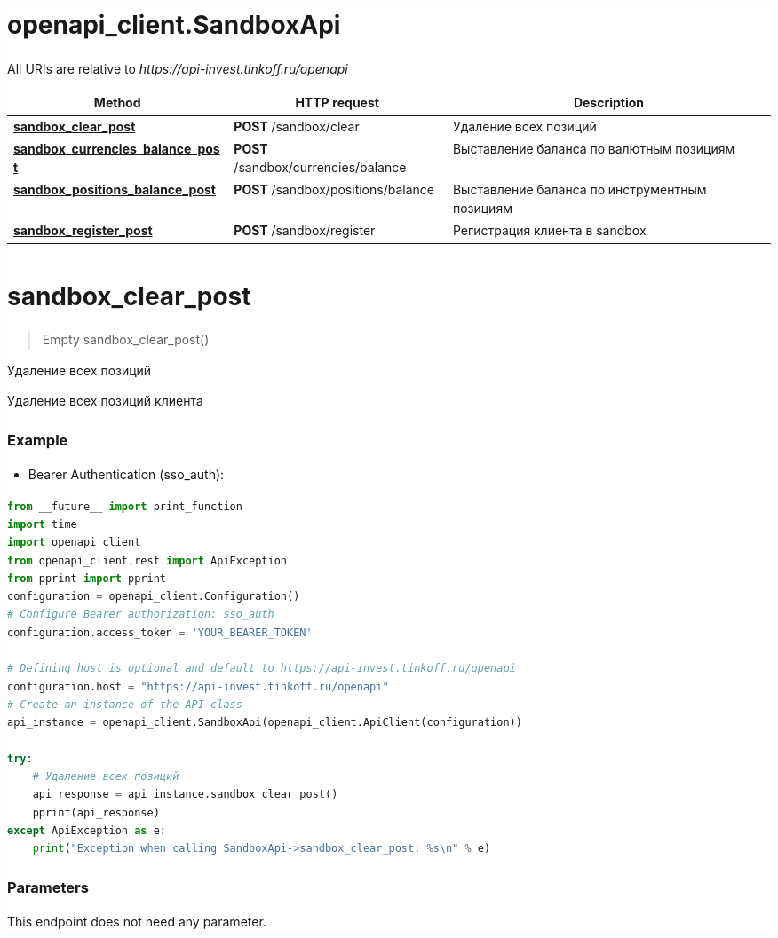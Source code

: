 # openapi_client.SandboxApi

All URIs are relative to *https://api-invest.tinkoff.ru/openapi*

Method | HTTP request | Description
------------- | ------------- | -------------
[**sandbox_clear_post**](SandboxApi.md#sandbox_clear_post) | **POST** /sandbox/clear | Удаление всех позиций
[**sandbox_currencies_balance_post**](SandboxApi.md#sandbox_currencies_balance_post) | **POST** /sandbox/currencies/balance | Выставление баланса по валютным позициям
[**sandbox_positions_balance_post**](SandboxApi.md#sandbox_positions_balance_post) | **POST** /sandbox/positions/balance | Выставление баланса по инструментным позициям
[**sandbox_register_post**](SandboxApi.md#sandbox_register_post) | **POST** /sandbox/register | Регистрация клиента в sandbox


# **sandbox_clear_post**
> Empty sandbox_clear_post()

Удаление всех позиций

Удаление всех позиций клиента

### Example

* Bearer Authentication (sso_auth):
```python
from __future__ import print_function
import time
import openapi_client
from openapi_client.rest import ApiException
from pprint import pprint
configuration = openapi_client.Configuration()
# Configure Bearer authorization: sso_auth
configuration.access_token = 'YOUR_BEARER_TOKEN'

# Defining host is optional and default to https://api-invest.tinkoff.ru/openapi
configuration.host = "https://api-invest.tinkoff.ru/openapi"
# Create an instance of the API class
api_instance = openapi_client.SandboxApi(openapi_client.ApiClient(configuration))

try:
    # Удаление всех позиций
    api_response = api_instance.sandbox_clear_post()
    pprint(api_response)
except ApiException as e:
    print("Exception when calling SandboxApi->sandbox_clear_post: %s\n" % e)
```

### Parameters
This endpoint does not need any parameter.
